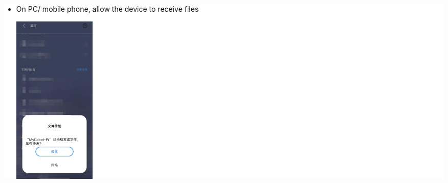   - On  PC/ mobile phone, allow the device to receive files

    <img src="../../resourse/3-RobotKnowledge/3.5-ubuntu-system/3.5.2/bt-8.jpg" align = "center"  style="zoom:30%;" />
